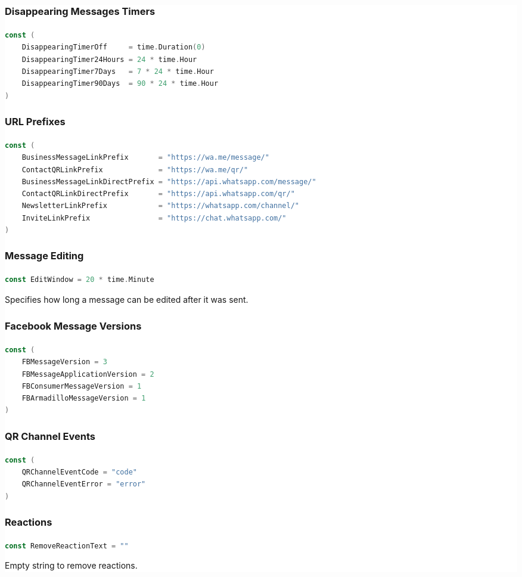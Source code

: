 ### Disappearing Messages Timers
```go
const (
    DisappearingTimerOff     = time.Duration(0)
    DisappearingTimer24Hours = 24 * time.Hour
    DisappearingTimer7Days   = 7 * 24 * time.Hour
    DisappearingTimer90Days  = 90 * 24 * time.Hour
)
```

### URL Prefixes
```go
const (
    BusinessMessageLinkPrefix       = "https://wa.me/message/"
    ContactQRLinkPrefix             = "https://wa.me/qr/"
    BusinessMessageLinkDirectPrefix = "https://api.whatsapp.com/message/"
    ContactQRLinkDirectPrefix       = "https://api.whatsapp.com/qr/"
    NewsletterLinkPrefix            = "https://whatsapp.com/channel/"
    InviteLinkPrefix                = "https://chat.whatsapp.com/"
)
```

### Message Editing
```go
const EditWindow = 20 * time.Minute
```
Specifies how long a message can be edited after it was sent.

### Facebook Message Versions
```go
const (
    FBMessageVersion = 3
    FBMessageApplicationVersion = 2
    FBConsumerMessageVersion = 1
    FBArmadilloMessageVersion = 1
)
```

### QR Channel Events
```go
const (
    QRChannelEventCode = "code"
    QRChannelEventError = "error"
)
```

### Reactions
```go
const RemoveReactionText = ""
```
Empty string to remove reactions.
